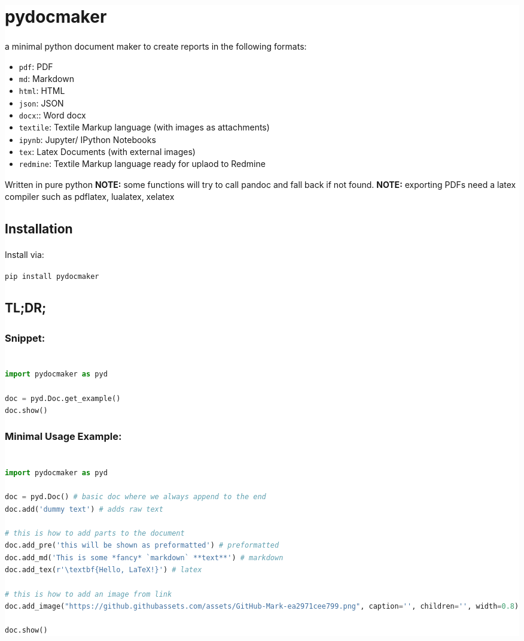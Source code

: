 # pydocmaker

a minimal python document maker to create reports in the following formats:

- `pdf`: PDF
- `md`: Markdown
- `html`: HTML
- `json`: JSON
- `docx`:: Word docx
- `textile`: Textile Markup language (with images as attachments)
- `ipynb`: Jupyter/ IPython Notebooks
- `tex`: Latex Documents (with external images)
- `redmine`: Textile Markup language ready for uplaod to Redmine 


Written in pure python 
**NOTE:** some functions will try to call pandoc and fall back if not found.
**NOTE:** exporting PDFs need a latex compiler such as pdflatex, lualatex, xelatex


## Installation

Install via:

```bash
pip install pydocmaker
```


## TL;DR;

### Snippet:

```python

import pydocmaker as pyd

doc = pyd.Doc.get_example()
doc.show()
```

### Minimal Usage Example:

```python

import pydocmaker as pyd

doc = pyd.Doc() # basic doc where we always append to the end
doc.add('dummy text') # adds raw text

# this is how to add parts to the document
doc.add_pre('this will be shown as preformatted') # preformatted
doc.add_md('This is some *fancy* `markdown` **text**') # markdown
doc.add_tex(r'\textbf{Hello, LaTeX!}') # latex

# this is how to add an image from link
doc.add_image("https://github.githubassets.com/assets/GitHub-Mark-ea2971cee799.png", caption='', children='', width=0.8)

doc.show()
```
